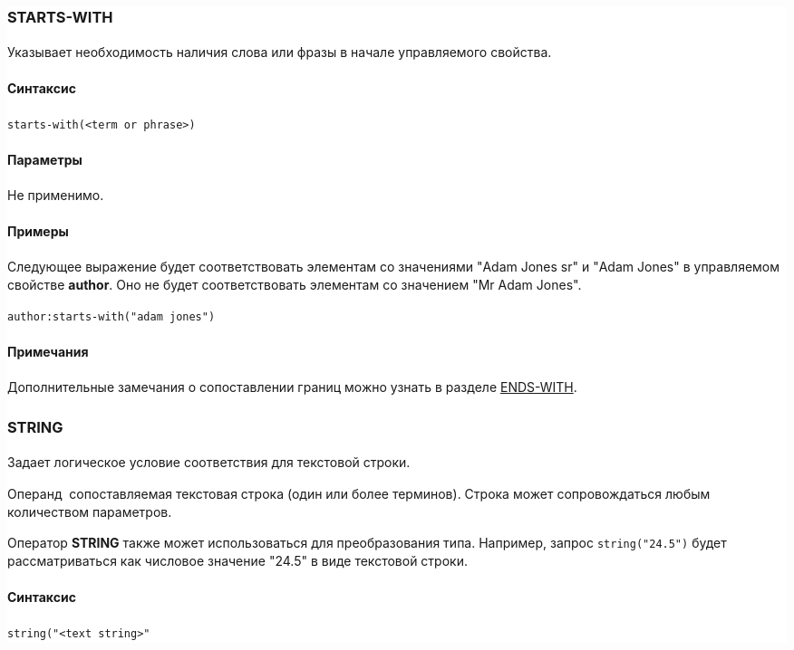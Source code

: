 
### STARTS-WITH
<a name="fql_startswith_operator"> </a>

Указывает необходимость наличия слова или фразы в начале управляемого свойства.
  
    
    

#### Синтаксис

 `starts-with(<term or phrase>)`
  
    
    

#### Параметры

Не применимо.
  
    
    

#### Примеры

Следующее выражение будет соответствовать элементам со значениями "Adam Jones sr" и "Adam Jones" в управляемом свойстве **author**. Оно не будет соответствовать элементам со значением "Mr Adam Jones".
  
    
    
 `author:starts-with("adam jones")`
  
    
    

#### Примечания

Дополнительные замечания о сопоставлении границ можно узнать в разделе  [ENDS-WITH](fast-query-language-fql-syntax-reference.md#fql_endswith_operator).
  
    
    

### STRING
<a name="fql_string_operator"> </a>

Задает логическое условие соответствия для текстовой строки.
  
    
    
Операнд  сопоставляемая текстовая строка (один или более терминов). Строка может сопровождаться любым количеством параметров. 
  
    
    
Оператор **STRING** также может использоваться для преобразования типа. Например, запрос `string("24.5")` будет рассматриваться как числовое значение "24.5" в виде текстовой строки.
  
    
    

#### Синтаксис

 `string("<text string>"`
  
    
